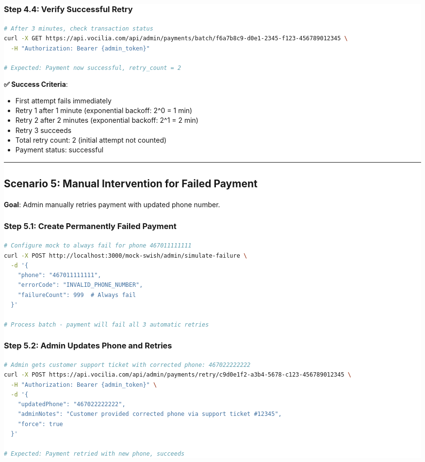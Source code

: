 
### Step 4.4: Verify Successful Retry

```bash
# After 3 minutes, check transaction status
curl -X GET https://api.vocilia.com/api/admin/payments/batch/f6a7b8c9-d0e1-2345-f123-456789012345 \
  -H "Authorization: Bearer {admin_token}"

# Expected: Payment now successful, retry_count = 2
```

**✅ Success Criteria**:

- First attempt fails immediately
- Retry 1 after 1 minute (exponential backoff: 2^0 = 1 min)
- Retry 2 after 2 minutes (exponential backoff: 2^1 = 2 min)
- Retry 3 succeeds
- Total retry count: 2 (initial attempt not counted)
- Payment status: successful

---

## Scenario 5: Manual Intervention for Failed Payment

**Goal**: Admin manually retries payment with updated phone number.

### Step 5.1: Create Permanently Failed Payment

```bash
# Configure mock to always fail for phone 467011111111
curl -X POST http://localhost:3000/mock-swish/admin/simulate-failure \
  -d '{
    "phone": "467011111111",
    "errorCode": "INVALID_PHONE_NUMBER",
    "failureCount": 999  # Always fail
  }'

# Process batch - payment will fail all 3 automatic retries
```

### Step 5.2: Admin Updates Phone and Retries

```bash
# Admin gets customer support ticket with corrected phone: 467022222222
curl -X POST https://api.vocilia.com/api/admin/payments/retry/c9d0e1f2-a3b4-5678-c123-456789012345 \
  -H "Authorization: Bearer {admin_token}" \
  -d '{
    "updatedPhone": "467022222222",
    "adminNotes": "Customer provided corrected phone via support ticket #12345",
    "force": true
  }'

# Expected: Payment retried with new phone, succeeds
```
